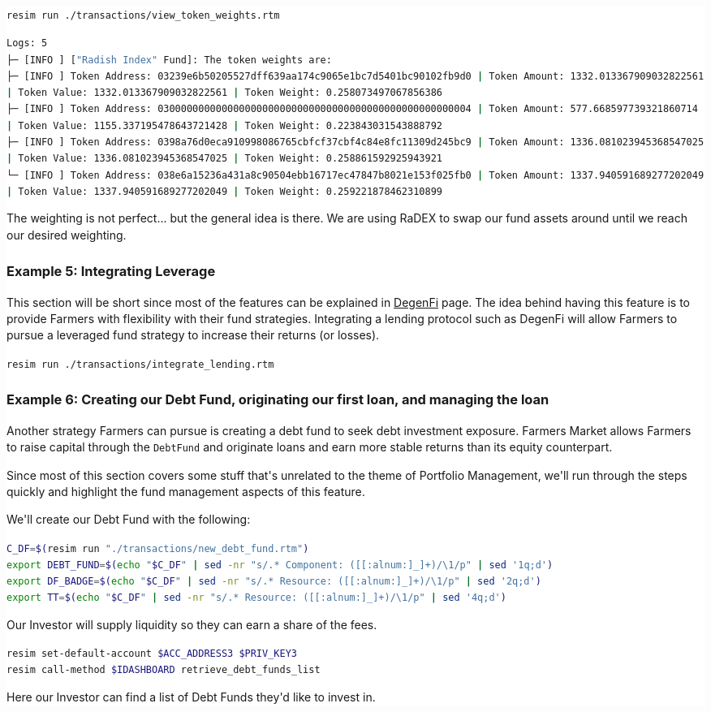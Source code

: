 ```sh
resim run ./transactions/view_token_weights.rtm
```
```sh
Logs: 5
├─ [INFO ] ["Radish Index" Fund]: The token weights are:
├─ [INFO ] Token Address: 03239e6b50205527dff639aa174c9065e1bc7d5401bc90102fb9d0 | Token Amount: 1332.013367909032822561 | Token Value: 1332.013367909032822561 | Token Weight: 0.258073497067856386
├─ [INFO ] Token Address: 030000000000000000000000000000000000000000000000000004 | Token Amount: 577.668597739321860714 | Token Value: 1155.337195478643721428 | Token Weight: 0.223843031543888792
├─ [INFO ] Token Address: 0398a76d0eca910998086765cbfcf37cbf4c84e8fc11309d245bc9 | Token Amount: 1336.081023945368547025 | Token Value: 1336.081023945368547025 | Token Weight: 0.258861592925943921
└─ [INFO ] Token Address: 038e6a15236a431a8c90504ebb16717ec47847b8021e153f025fb0 | Token Amount: 1337.940591689277202049 | Token Value: 1337.940591689277202049 | Token Weight: 0.259221878462310899
```

The weighting is not perfect... but the general idea is there. We are using RaDEX to swap our fund assets around until we reach our desired weighting.


### Example 5: Integrating Leverage

This section will be short since most of the features can be explained in [DegenFi](https://github.com/PostNutCIarity/degenfi) page. The idea behind having this feature is to provide Farmers with flexibility with their fund strategies. Integrating a lending protocol such as DegenFi will allow Farmers to pursue a leveraged fund strategy to increase their returns (or losses). 

```sh
resim run ./transactions/integrate_lending.rtm
```

### Example 6: Creating our Debt Fund, originating our first loan, and managing the loan

Another strategy Farmers can pursue is creating a debt fund to seek debt investment exposure. Farmers Market allows Farmers to raise capital through the `DebtFund` and originate loans and earn more stable returns than its equity counterpart.

Since most of this section covers some stuff that's unrelated to the theme of Portfolio Management, we'll run through the steps quickly and highlight the fund management aspects of this feature.

We'll create our Debt Fund with the following:
```sh
C_DF=$(resim run "./transactions/new_debt_fund.rtm")
export DEBT_FUND=$(echo "$C_DF" | sed -nr "s/.* Component: ([[:alnum:]_]+)/\1/p" | sed '1q;d')
export DF_BADGE=$(echo "$C_DF" | sed -nr "s/.* Resource: ([[:alnum:]_]+)/\1/p" | sed '2q;d')
export TT=$(echo "$C_DF" | sed -nr "s/.* Resource: ([[:alnum:]_]+)/\1/p" | sed '4q;d')
```

Our Investor will supply liquidity so they can earn a share of the fees. 

```sh
resim set-default-account $ACC_ADDRESS3 $PRIV_KEY3
resim call-method $IDASHBOARD retrieve_debt_funds_list
```

Here our Investor can find a list of Debt Funds they'd like to invest in. 

